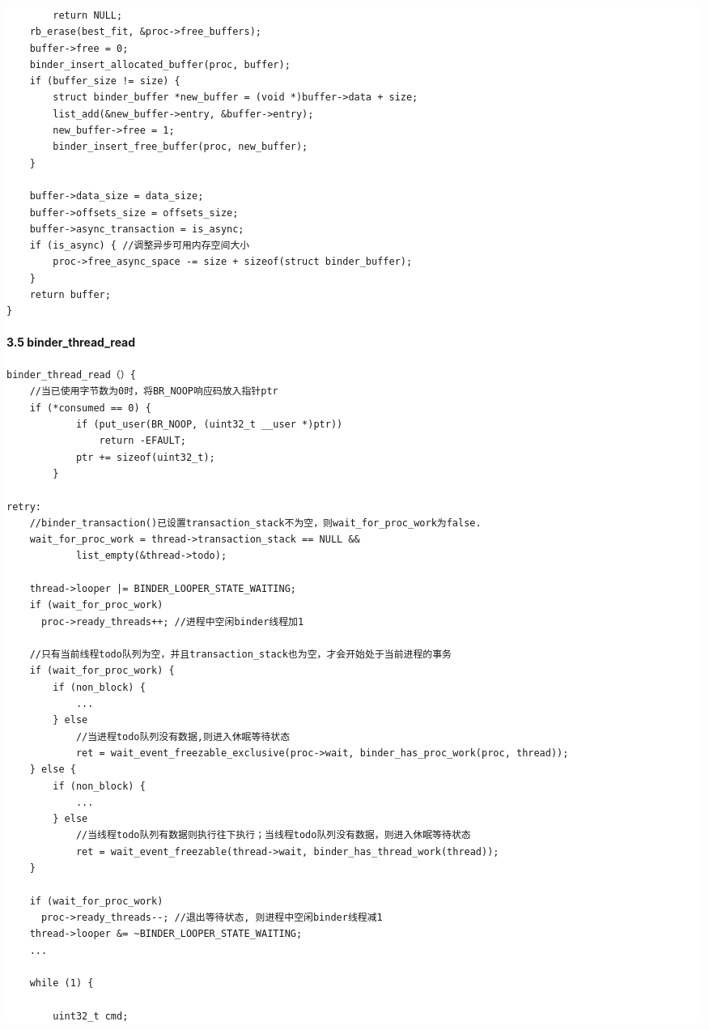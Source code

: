 ```
        return NULL;
    rb_erase(best_fit, &proc->free_buffers);
    buffer->free = 0;
    binder_insert_allocated_buffer(proc, buffer);
    if (buffer_size != size) {
        struct binder_buffer *new_buffer = (void *)buffer->data + size;
        list_add(&new_buffer->entry, &buffer->entry);
        new_buffer->free = 1;
        binder_insert_free_buffer(proc, new_buffer);
    }

    buffer->data_size = data_size;
    buffer->offsets_size = offsets_size;
    buffer->async_transaction = is_async;
    if (is_async) { //调整异步可用内存空间大小
        proc->free_async_space -= size + sizeof(struct binder_buffer);
    }
    return buffer;
}
```

#### 3.5 binder_thread_read

```
binder_thread_read（）{
    //当已使用字节数为0时，将BR_NOOP响应码放入指针ptr
    if (*consumed == 0) {
            if (put_user(BR_NOOP, (uint32_t __user *)ptr))
                return -EFAULT;
            ptr += sizeof(uint32_t);
        }

retry:
    //binder_transaction()已设置transaction_stack不为空，则wait_for_proc_work为false.
    wait_for_proc_work = thread->transaction_stack == NULL &&
            list_empty(&thread->todo);

    thread->looper |= BINDER_LOOPER_STATE_WAITING;
    if (wait_for_proc_work)
      proc->ready_threads++; //进程中空闲binder线程加1

    //只有当前线程todo队列为空，并且transaction_stack也为空，才会开始处于当前进程的事务
    if (wait_for_proc_work) {
        if (non_block) {
            ...
        } else
            //当进程todo队列没有数据,则进入休眠等待状态
            ret = wait_event_freezable_exclusive(proc->wait, binder_has_proc_work(proc, thread));
    } else {
        if (non_block) {
            ...
        } else
            //当线程todo队列有数据则执行往下执行；当线程todo队列没有数据，则进入休眠等待状态
            ret = wait_event_freezable(thread->wait, binder_has_thread_work(thread));
    }

    if (wait_for_proc_work)
      proc->ready_threads--; //退出等待状态, 则进程中空闲binder线程减1
    thread->looper &= ~BINDER_LOOPER_STATE_WAITING;
    ...

    while (1) {

        uint32_t cmd;
```
